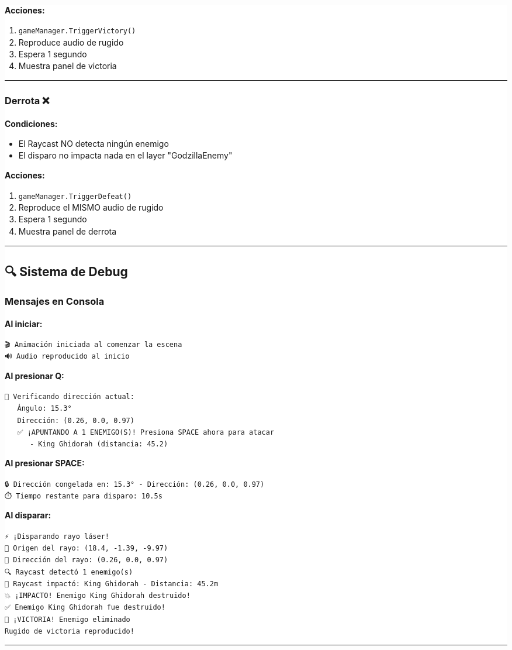 **Acciones:**
1. `gameManager.TriggerVictory()`
2. Reproduce audio de rugido
3. Espera 1 segundo
4. Muestra panel de victoria

---

### Derrota ❌
**Condiciones:**
- El Raycast NO detecta ningún enemigo
- El disparo no impacta nada en el layer "GodzillaEnemy"

**Acciones:**
1. `gameManager.TriggerDefeat()`
2. Reproduce el MISMO audio de rugido
3. Espera 1 segundo
4. Muestra panel de derrota

---

## 🔍 Sistema de Debug

### Mensajes en Consola

**Al iniciar:**
```
🎬 Animación iniciada al comenzar la escena
🔊 Audio reproducido al inicio
```

**Al presionar Q:**
```
🎯 Verificando dirección actual:
   Ángulo: 15.3°
   Dirección: (0.26, 0.0, 0.97)
   ✅ ¡APUNTANDO A 1 ENEMIGO(S)! Presiona SPACE ahora para atacar
      - King Ghidorah (distancia: 45.2)
```

**Al presionar SPACE:**
```
🔒 Dirección congelada en: 15.3° - Dirección: (0.26, 0.0, 0.97)
⏱️ Tiempo restante para disparo: 10.5s
```

**Al disparar:**
```
⚡ ¡Disparando rayo láser!
🎯 Origen del rayo: (18.4, -1.39, -9.97)
🎯 Dirección del rayo: (0.26, 0.0, 0.97)
🔍 Raycast detectó 1 enemigo(s)
🎯 Raycast impactó: King Ghidorah - Distancia: 45.2m
💥 ¡IMPACTO! Enemigo King Ghidorah destruido!
✅ Enemigo King Ghidorah fue destruido!
🎉 ¡VICTORIA! Enemigo eliminado
Rugido de victoria reproducido!
```

---